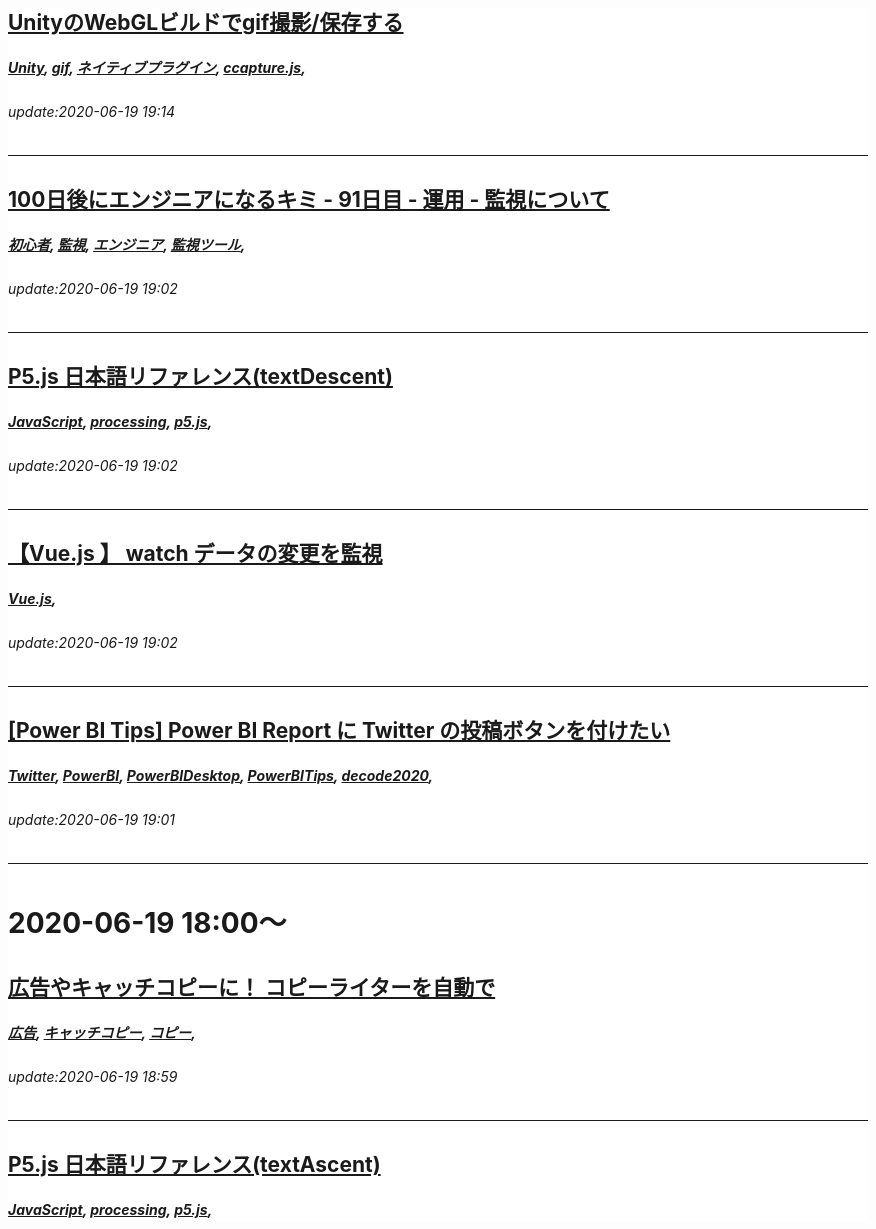 ## [UnityのWebGLビルドでgif撮影/保存する](https://qiita.com/MizoTake/items/41638d4f8fa6ee54ac15)
##### [Unity](https://qiita.com/tags/Unity), [gif](https://qiita.com/tags/gif), [ネイティブプラグイン](https://qiita.com/tags/ネイティブプラグイン), [ccapture.js](https://qiita.com/tags/ccapture.js), 
###### update:2020-06-19 19:14
---
## [100日後にエンジニアになるキミ - 91日目 - 運用 - 監視について](https://qiita.com/otupy/items/532d0f78b103d3b39b2d)
##### [初心者](https://qiita.com/tags/初心者), [監視](https://qiita.com/tags/監視), [エンジニア](https://qiita.com/tags/エンジニア), [監視ツール](https://qiita.com/tags/監視ツール), 
###### update:2020-06-19 19:02
---
## [P5.js 日本語リファレンス(textDescent)](https://qiita.com/bit0101/items/38d61d679f7f654ab977)
##### [JavaScript](https://qiita.com/tags/JavaScript), [processing](https://qiita.com/tags/processing), [p5.js](https://qiita.com/tags/p5.js), 
###### update:2020-06-19 19:02
---
## [【Vue.js 】 watch データの変更を監視](https://qiita.com/smkhkc/items/d5e1bc5580a62d060516)
##### [Vue.js](https://qiita.com/tags/Vue.js), 
###### update:2020-06-19 19:02
---
## [[Power BI Tips] Power BI Report に Twitter の投稿ボタンを付けたい](https://qiita.com/yugoes1021/items/592aba5718644f3792e3)
##### [Twitter](https://qiita.com/tags/Twitter), [PowerBI](https://qiita.com/tags/PowerBI), [PowerBIDesktop](https://qiita.com/tags/PowerBIDesktop), [PowerBITips](https://qiita.com/tags/PowerBITips), [decode2020](https://qiita.com/tags/decode2020), 
###### update:2020-06-19 19:01
---




# 2020-06-19 18:00～
## [広告やキャッチコピーに！ コピーライターを自動で](https://qiita.com/nagumon004/items/975ff10d50110287c3ba)
##### [広告](https://qiita.com/tags/広告), [キャッチコピー](https://qiita.com/tags/キャッチコピー), [コピー](https://qiita.com/tags/コピー), 
###### update:2020-06-19 18:59
---
## [P5.js 日本語リファレンス(textAscent)](https://qiita.com/bit0101/items/dc051015e458eb1ff2ab)
##### [JavaScript](https://qiita.com/tags/JavaScript), [processing](https://qiita.com/tags/processing), [p5.js](https://qiita.com/tags/p5.js), 